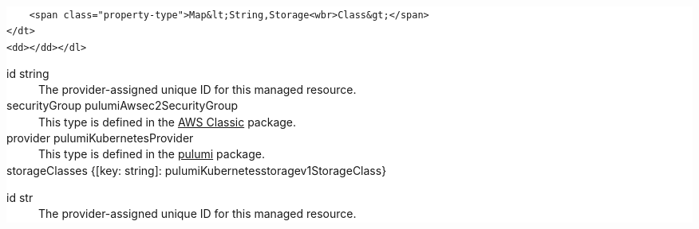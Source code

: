         <span class="property-type">Map&lt;String,Storage<wbr>Class&gt;</span>
    </dt>
    <dd></dd></dl>
</pulumi-choosable>
</div>

<div>
<pulumi-choosable type="language" values="javascript,typescript">
<dl class="resources-properties"><dt class="property-"
            title="">
        <span id="id_nodejs">
<a data-swiftype-name="resource-property" data-swiftype-type="text" href="#id_nodejs" style="color: inherit; text-decoration: inherit;">id</a>
</span>
        <span class="property-indicator"></span>
        <span class="property-type">string</span>
    </dt>
    <dd>The provider-assigned unique ID for this managed resource.</dd><dt class="property-"
            title="">
        <span id="securitygroup_nodejs">
<a data-swiftype-name="resource-property" data-swiftype-type="text" href="#securitygroup_nodejs" style="color: inherit; text-decoration: inherit;">security<wbr>Group</a>
</span>
        <span class="property-indicator"></span>
        <span class="property-type">pulumi<wbr>Awsec2Security<wbr>Group</span>
    </dt>
    <dd>This type is defined in the <a href="/registry/packages/aws">AWS Classic</a> package.</dd><dt class="property-"
            title="">
        <span id="provider_nodejs">
<a data-swiftype-name="resource-property" data-swiftype-type="text" href="#provider_nodejs" style="color: inherit; text-decoration: inherit;">provider</a>
</span>
        <span class="property-indicator"></span>
        <span class="property-type">pulumi<wbr>Kubernetes<wbr>Provider</span>
    </dt>
    <dd>This type is defined in the <a href="/registry/packages/pulumi">pulumi</a> package.</dd><dt class="property-"
            title="">
        <span id="storageclasses_nodejs">
<a data-swiftype-name="resource-property" data-swiftype-type="text" href="#storageclasses_nodejs" style="color: inherit; text-decoration: inherit;">storage<wbr>Classes</a>
</span>
        <span class="property-indicator"></span>
        <span class="property-type">{[key: string]: pulumi<wbr>Kubernetesstoragev1Storage<wbr>Class}</span>
    </dt>
    <dd></dd></dl>
</pulumi-choosable>
</div>

<div>
<pulumi-choosable type="language" values="python">
<dl class="resources-properties"><dt class="property-"
            title="">
        <span id="id_python">
<a data-swiftype-name="resource-property" data-swiftype-type="text" href="#id_python" style="color: inherit; text-decoration: inherit;">id</a>
</span>
        <span class="property-indicator"></span>
        <span class="property-type">str</span>
    </dt>
    <dd>The provider-assigned unique ID for this managed resource.</dd><dt class="property-"
            title="">
        <span id="security_group_python">